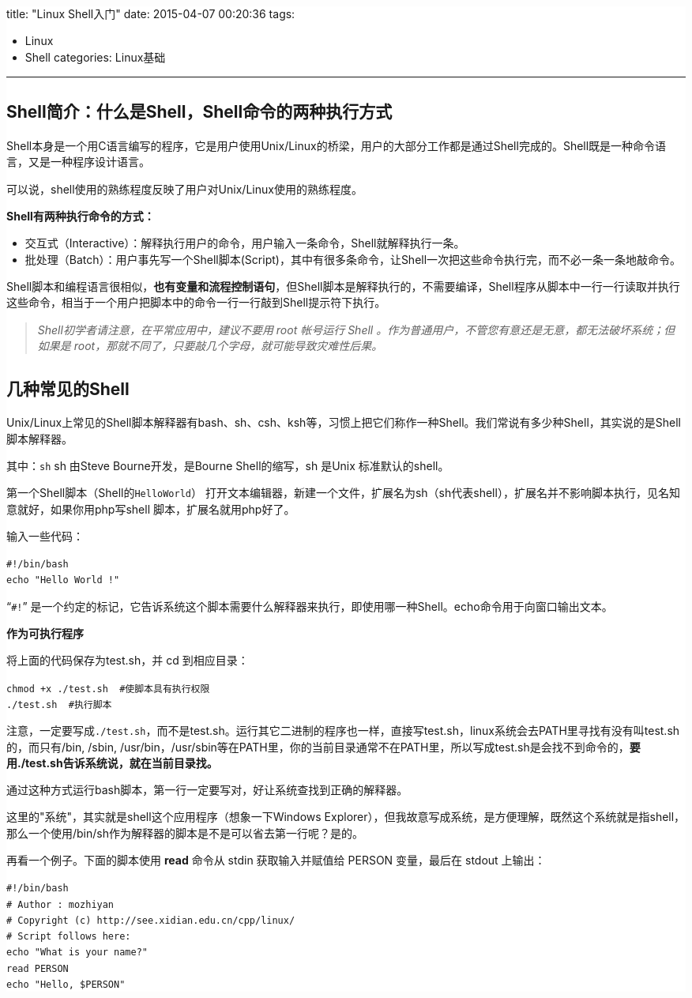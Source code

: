 title: "Linux Shell入门"
date: 2015-04-07 00:20:36
tags: 
- Linux
- Shell
categories: Linux基础
---
## Shell简介：什么是Shell，Shell命令的两种执行方式

Shell本身是一个用C语言编写的程序，它是用户使用Unix/Linux的桥梁，用户的大部分工作都是通过Shell完成的。Shell既是一种命令语言，又是一种程序设计语言。

可以说，shell使用的熟练程度反映了用户对Unix/Linux使用的熟练程度。

**Shell有两种执行命令的方式：**

- 交互式（Interactive）：解释执行用户的命令，用户输入一条命令，Shell就解释执行一条。
- 批处理（Batch）：用户事先写一个Shell脚本(Script)，其中有很多条命令，让Shell一次把这些命令执行完，而不必一条一条地敲命令。

Shell脚本和编程语言很相似，**也有变量和流程控制语句**，但Shell脚本是解释执行的，不需要编译，Shell程序从脚本中一行一行读取并执行这些命令，相当于一个用户把脚本中的命令一行一行敲到Shell提示符下执行。

>*Shell初学者请注意，在平常应用中，建议不要用 root 帐号运行 Shell 。作为普通用户，不管您有意还是无意，都无法破坏系统；但如果是 root，那就不同了，只要敲几个字母，就可能导致灾难性后果。*

## 几种常见的Shell
Unix/Linux上常见的Shell脚本解释器有bash、sh、csh、ksh等，习惯上把它们称作一种Shell。我们常说有多少种Shell，其实说的是Shell脚本解释器。

其中：`sh`
sh 由Steve Bourne开发，是Bourne Shell的缩写，sh 是Unix 标准默认的shell。

第一个Shell脚本（Shell的`HelloWorld`）
打开文本编辑器，新建一个文件，扩展名为sh（sh代表shell），扩展名并不影响脚本执行，见名知意就好，如果你用php写shell 脚本，扩展名就用php好了。

输入一些代码：

    #!/bin/bash
    echo "Hello World !"
    
“`#!`” 是一个约定的标记，它告诉系统这个脚本需要什么解释器来执行，即使用哪一种Shell。echo命令用于向窗口输出文本。

**作为可执行程序**

将上面的代码保存为test.sh，并 cd 到相应目录：

    chmod +x ./test.sh  #使脚本具有执行权限
    ./test.sh  #执行脚本
注意，一定要写成`./test.sh`，而不是test.sh。运行其它二进制的程序也一样，直接写test.sh，linux系统会去PATH里寻找有没有叫test.sh的，而只有/bin, /sbin, /usr/bin，/usr/sbin等在PATH里，你的当前目录通常不在PATH里，所以写成test.sh是会找不到命令的，**要用./test.sh告诉系统说，就在当前目录找。**

通过这种方式运行bash脚本，第一行一定要写对，好让系统查找到正确的解释器。

这里的"系统"，其实就是shell这个应用程序（想象一下Windows Explorer），但我故意写成系统，是方便理解，既然这个系统就是指shell，那么一个使用/bin/sh作为解释器的脚本是不是可以省去第一行呢？是的。

再看一个例子。下面的脚本使用 **read** 命令从 stdin 获取输入并赋值给 PERSON 变量，最后在 stdout 上输出：

    #!/bin/bash
    # Author : mozhiyan
    # Copyright (c) http://see.xidian.edu.cn/cpp/linux/
    # Script follows here:
    echo "What is your name?"
    read PERSON
    echo "Hello, $PERSON"
    